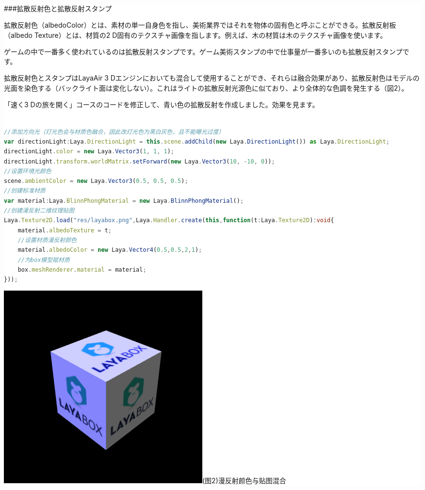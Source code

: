 

###拡散反射色と拡散反射スタンプ

拡散反射色（albedoColor）とは、素材の単一自身色を指し、美術業界ではそれを物体の固有色と呼ぶことができる。拡散反射板（albedo Texture）とは、材質の2 D固有のテクスチャ画像を指します。例えば、木の材質は木のテクスチャ画像を使います。

ゲームの中で一番多く使われているのは拡散反射スタンプです。ゲーム美術スタンプの中で仕事量が一番多いのも拡散反射スタンプです。

拡散反射色とスタンプはLayaAir 3 Dエンジンにおいても混合して使用することができ、それらは融合効果があり、拡散反射色はモデルの光面を染色する（バックライト面は変化しない）。これはライトの拡散反射光源色に似ており、より全体的な色調を発生する（図2）。

「速く3 Dの旅を開く」コースのコードを修正して、青い色の拡散反射を作成しました。効果を見ます。


```typescript

//添加方向光（灯光色会与材质色融合，因此改灯光色为黑白灰色，且不能曝光过度）
var directionLight:Laya.DirectionLight = this.scene.addChild(new Laya.DirectionLight()) as Laya.DirectionLight;
directionLight.color = new Laya.Vector3(1, 1, 1);
directionLight.transform.worldMatrix.setForward(new Laya.Vector3(10, -10, 0));  
//设置环境光颜色
scene.ambientColor = new Laya.Vector3(0.5, 0.5, 0.5);
//创建标准材质
var material:Laya.BlinnPhongMaterial = new Laya.BlinnPhongMaterial();
//创建漫反射二维纹理贴图
Laya.Texture2D.load("res/layabox.png",Laya.Handler.create(this,function(t:Laya.Texture2D):void{
	material.albedoTexture = t;
	//设置材质漫反射颜色
	material.albedoColor = new Laya.Vector4(0.5,0.5,2,1);
 	//为box模型赋材质
	box.meshRenderer.material = material;
}));
```


![2](img/2.png)(图2)漫反射颜色与贴图混合</br>
